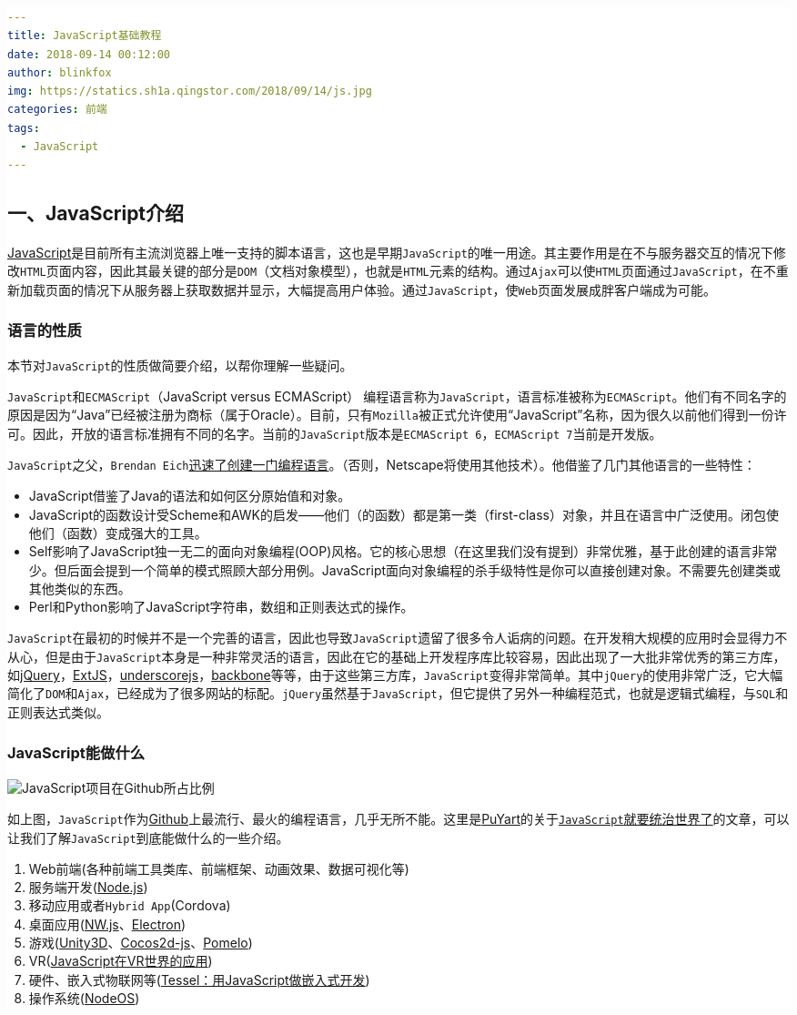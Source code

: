 ```yaml
---
title: JavaScript基础教程
date: 2018-09-14 00:12:00
author: blinkfox
img: https://statics.sh1a.qingstor.com/2018/09/14/js.jpg
categories: 前端
tags:
  - JavaScript
---
```


## 一、JavaScript介绍

[JavaScript][1]是目前所有主流浏览器上唯一支持的脚本语言，这也是早期`JavaScript`的唯一用途。其主要作用是在不与服务器交互的情况下修改`HTML`页面内容，因此其最关键的部分是`DOM`（文档对象模型），也就是`HTML`元素的结构。通过`Ajax`可以使`HTML`页面通过`JavaScript`，在不重新加载页面的情况下从服务器上获取数据并显示，大幅提高用户体验。通过`JavaScript`，使`Web`页面发展成胖客户端成为可能。

### 语言的性质

本节对`JavaScript`的性质做简要介绍，以帮你理解一些疑问。

`JavaScript`和`ECMAScript`（JavaScript versus ECMAScript）
编程语言称为`JavaScript`，语言标准被称为`ECMAScript`。他们有不同名字的原因是因为“Java”已经被注册为商标（属于Oracle）。目前，只有`Mozilla`被正式允许使用“JavaScript”名称，因为很久以前他们得到一份许可。因此，开放的语言标准拥有不同的名字。当前的`JavaScript`版本是`ECMAScript 6`，`ECMAScript 7`当前是开发版。

`JavaScript`之父，`Brendan Eich`[迅速了创建一门编程语言][2]。（否则，Netscape将使用其他技术）。他借鉴了几门其他语言的一些特性：

- JavaScript借鉴了Java的语法和如何区分原始值和对象。
- JavaScript的函数设计受Scheme和AWK的启发——他们（的函数）都是第一类（first-class）对象，并且在语言中广泛使用。闭包使他们（函数）变成强大的工具。
- Self影响了JavaScript独一无二的面向对象编程(OOP)风格。它的核心思想（在这里我们没有提到）非常优雅，基于此创建的语言非常少。但后面会提到一个简单的模式照顾大部分用例。JavaScript面向对象编程的杀手级特性是你可以直接创建对象。不需要先创建类或其他类似的东西。
- Perl和Python影响了JavaScript字符串，数组和正则表达式的操作。

`JavaScript`在最初的时候并不是一个完善的语言，因此也导致`JavaScript`遗留了很多令人诟病的问题。在开发稍大规模的应用时会显得力不从心，但是由于`JavaScript`本身是一种非常灵活的语言，因此在它的基础上开发程序库比较容易，因此出现了一大批非常优秀的第三方库，如[jQuery][3]，[ExtJS][4]，[underscorejs][5]，[backbone][6]等等，由于这些第三方库，`JavaScript`变得非常简单。其中`jQuery`的使用非常广泛，它大幅简化了`DOM`和`Ajax`，已经成为了很多网站的标配。`jQuery`虽然基于`JavaScript`，但它提供了另外一种编程范式，也就是逻辑式编程，与`SQL`和正则表达式类似。

### JavaScript能做什么

![JavaScript项目在Github所占比例][7]

如上图，`JavaScript`作为[Github][8]上最流行、最火的编程语言，几乎无所不能。这里是[PuYart][9]的关于[`JavaScript`就要统治世界了][10]的文章，可以让我们了解`JavaScript`到底能做什么的一些介绍。

1. Web前端(各种前端工具类库、前端框架、动画效果、数据可视化等)
2. 服务端开发([Node.js][11])
3. 移动应用或者`Hybrid App`(Cordova)
4. 桌面应用([NW.js][12]、[Electron][13])
5. 游戏([Unity3D][14]、[Cocos2d-js][15]、[Pomelo][16])
6. VR([JavaScript在VR世界的应用][17])
7. 硬件、嵌入式物联网等([Tessel：用JavaScript做嵌入式开发][18])
8. 操作系统([NodeOS][19])


  [1]: https://developer.mozilla.org/zh-CN/docs/Web/JavaScript
  [2]: http://yanhaijing.com/javascript/2013/06/22/javascript-designing-a-language-in-10-days/
  [3]: http://jquery.com/
  [4]: http://extjs.org.cn/
  [5]: http://underscorejs.org/
  [6]: http://backbonejs.org/
  [7]: https://statics.sh1a.qingstor.com/2020/11/29/js.png
  [8]: https://github.com/
  [9]: https://segmentfault.com/u/puyart
  [10]: https://segmentfault.com/a/1190000003767058
  [11]: https://nodejs.org/
  [12]: http://nwjs.io/
  [13]: http://electron.atom.io/
  [14]: http://unity3d.com/cn/
  [15]: http://www.cocos.com/doc/article/index?type=cocos2d-x&url=/doc/cocos-docs-master/manual/framework/cocos2d-js/catalog/../1-about-cocos2d-js/1-1-a-brief-history/zh.md
  [16]: http://pomelo.netease.com/
  [17]: https://www.phodal.com/blog/why-javascript-will-use-vr-world/
  [18]: http://blog.jobbole.com/46055/
  [19]: http://node-os.com/
  [20]: http://www.2ality.com/2011/05/semicolon-insertion.html
  [21]: http://yanhaijing.com/javascript/2014/01/05/exploring-the-abyss-of-null-and-undefined-in-javascript/
  [22]: http://yanhaijing.com/javascript/2014/04/25/strict-equality-exemptions/
  [23]: http://yanhaijing.com/javascript/2014/03/14/what-every-javascript-developer-should-know-about-floating-points
  [24]: https://developer.mozilla.org/en-US/docs/Web/JavaScript/Reference/Statements/try...catch
  [25]: http://yanhaijing.com/javascript/2013/12/28/demystifying-this-in-javascript
  [26]: http://yanhaijing.com/javascript/2014/04/30/javascript-this-keyword
  [27]: http://yanhaijing.com/javascript/2013/08/30/understanding-scope-and-context-in-javascript
  [28]: http://yanhaijing.com/javascript/2014/04/30/JavaScript-Scoping-and-Hoisting
  [29]: http://yanhaijing.com/javascript/2014/04/29/what-is-the-execution-context-in-javascript
  [30]: http://yanhaijing.com/javascript/2013/08/23/javascript-inheritance-how-to-shoot-yourself-in-the-foot-with-prototypes
  [31]: http://yanhaijing.com/javascript/2013/08/30/encapsulation-of-javascript
  [32]: http://yanhaijing.com/javascript/2014/01/17/fun-with-javascript-native-array-functions
  [33]: https://developer.mozilla.org/en-US/docs/Web/JavaScript/Reference/Global_Objects/Math
  [34]: https://developer.mozilla.org/en-US/docs/Web/JavaScript/Reference/Global_Objects/Date
  [35]: http://www.2ality.com/2011/08/json-api.html
  [36]: https://developer.mozilla.org/en-US/docs/Web/API/console
  [37]: https://nodejs.org/
  [38]: http://www.2ality.com/2013/07/meta-style-guide.html
  [39]: http://underscorejs.org/
  [40]: http://jsbooks.revolunet.com/
  [41]: http://uptodate.frontendrescue.org/
  [42]: http://yanhaijing.com/
  [43]: http://yanhaijing.com/es5
  [44]: http://yanhaijing.com/javascript/2013/12/11/24-JavaScript-best-practices-for-beginners
  [45]: http://yanhaijing.com/javascript/2014/04/23/seven-javascript-quirks-i-wish-id-known-about